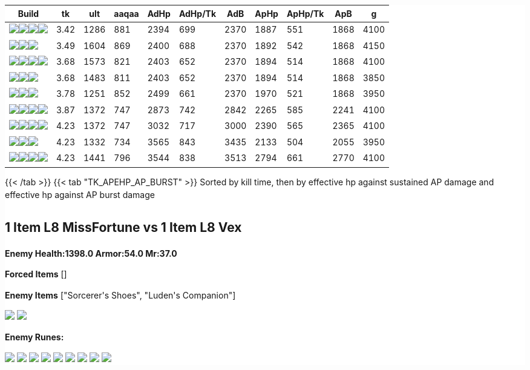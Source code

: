 



 Build |tk|ult|aaqaa|AdHp|AdHp/Tk|AdB|ApHp|ApHp/Tk|ApB|g
-|-|-|-|-|-|-|-|-|-|-
![](/item/3124.png)![](/item/1001.png)![](/item/1055.png)![](/item/1036.png)|3.42|1286|881|2394|699|2370|1887|551|1868|4100
![](/item/3031.png)![](/item/1001.png)![](/item/1055.png)|3.49|1604|869|2400|688|2370|1892|542|1868|4150
![](/item/6696.png)![](/item/1001.png)![](/item/1055.png)![](/item/1036.png)|3.68|1573|821|2403|652|2370|1894|514|1868|4100
![](/item/3508.png)![](/item/1001.png)![](/item/1055.png)|3.68|1483|811|2403|652|2370|1894|514|1868|3850
![](/item/3153.png)![](/item/1001.png)![](/item/1055.png)|3.78|1251|852|2499|661|2370|1970|521|1868|3950
![](/item/3073.png)![](/item/1001.png)![](/item/1055.png)![](/item/1036.png)|3.87|1372|747|2873|742|2842|2265|585|2241|4100
![](/item/3071.png)![](/item/1001.png)![](/item/1055.png)![](/item/1036.png)|4.23|1372|747|3032|717|3000|2390|565|2365|4100
![](/item/6333.png)![](/item/1001.png)![](/item/1055.png)|4.23|1332|734|3565|843|3435|2133|504|2055|3950
![](/item/6673.png)![](/item/1001.png)![](/item/1055.png)![](/item/1036.png)|4.23|1441|796|3544|838|3513|2794|661|2770|4100
{{< /tab >}}
{{< tab "TK_APEHP_AP_BURST" >}}
Sorted by kill time, then by effective hp against sustained AP damage and effective hp against AP burst damage
## 1 Item L8 MissFortune vs 1 Item L8 Vex

**Enemy Health:1398.0 Armor:54.0 Mr:37.0**


**Forced Items** []








**Enemy Items** ["Sorcerer's Shoes", "Luden's Companion"]





![](/item/3020.png)
![](/item/6655.png)



**Enemy Runes:**





![](/Styles/Domination/Electrocute/Electrocute.png)
![](/Styles/Precision/AbsorbLife/AbsorbLife.png)
![](/Styles/Domination/TasteOfBlood/TasteOfBlood.png)
![](/Styles/Domination/EyeballCollection/EyeballCollection.png)
![](/Styles/Sorcery/ManaflowBand/ManaflowBand.png)
![](/Styles/Sorcery/Transcendence/Transcendence.png)
![](/StatMods/StatModsAttackSpeedIcon.png)
![](/StatMods/StatModsAdaptiveForceIcon.png)
![](/StatMods/StatModsHealthScalingIcon.png)
